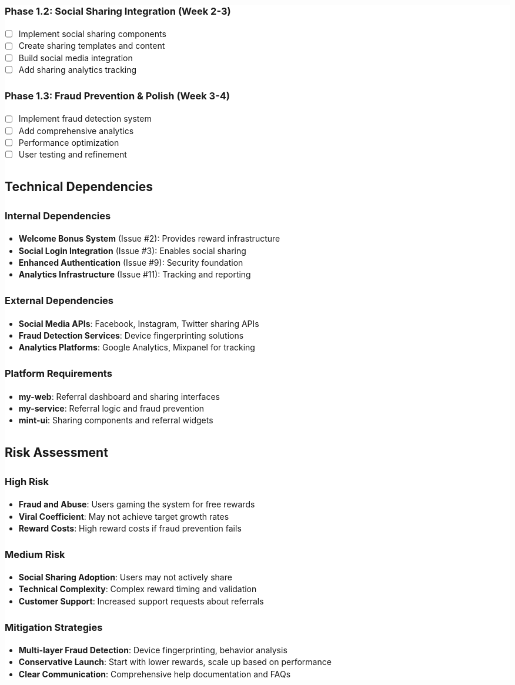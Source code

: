 ### Phase 1.2: Social Sharing Integration (Week 2-3)

- [ ] Implement social sharing components
- [ ] Create sharing templates and content
- [ ] Build social media integration
- [ ] Add sharing analytics tracking

### Phase 1.3: Fraud Prevention & Polish (Week 3-4)

- [ ] Implement fraud detection system
- [ ] Add comprehensive analytics
- [ ] Performance optimization
- [ ] User testing and refinement

## Technical Dependencies

### Internal Dependencies
- **Welcome Bonus System** (Issue #2): Provides reward infrastructure
- **Social Login Integration** (Issue #3): Enables social sharing
- **Enhanced Authentication** (Issue #9): Security foundation
- **Analytics Infrastructure** (Issue #11): Tracking and reporting

### External Dependencies
- **Social Media APIs**: Facebook, Instagram, Twitter sharing APIs
- **Fraud Detection Services**: Device fingerprinting solutions
- **Analytics Platforms**: Google Analytics, Mixpanel for tracking

### Platform Requirements
- **my-web**: Referral dashboard and sharing interfaces
- **my-service**: Referral logic and fraud prevention
- **mint-ui**: Sharing components and referral widgets

## Risk Assessment

### High Risk
- **Fraud and Abuse**: Users gaming the system for free rewards
- **Viral Coefficient**: May not achieve target growth rates
- **Reward Costs**: High reward costs if fraud prevention fails

### Medium Risk
- **Social Sharing Adoption**: Users may not actively share
- **Technical Complexity**: Complex reward timing and validation
- **Customer Support**: Increased support requests about referrals

### Mitigation Strategies
- **Multi-layer Fraud Detection**: Device fingerprinting, behavior analysis
- **Conservative Launch**: Start with lower rewards, scale up based on performance
- **Clear Communication**: Comprehensive help documentation and FAQs
